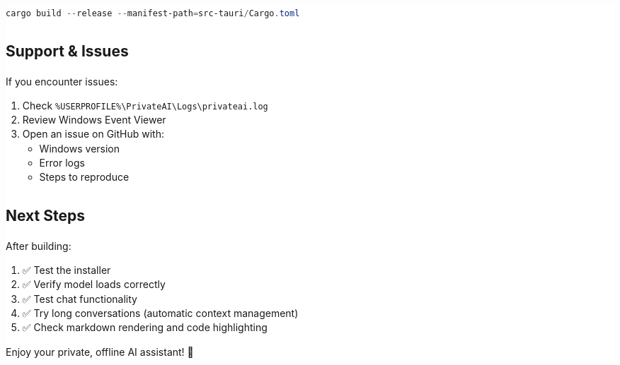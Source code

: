 ```powershell
cargo build --release --manifest-path=src-tauri/Cargo.toml
```

## Support & Issues

If you encounter issues:
1. Check `%USERPROFILE%\PrivateAI\Logs\privateai.log`
2. Review Windows Event Viewer
3. Open an issue on GitHub with:
   - Windows version
   - Error logs
   - Steps to reproduce

## Next Steps

After building:
1. ✅ Test the installer
2. ✅ Verify model loads correctly
3. ✅ Test chat functionality
4. ✅ Try long conversations (automatic context management)
5. ✅ Check markdown rendering and code highlighting

Enjoy your private, offline AI assistant! 🚀
